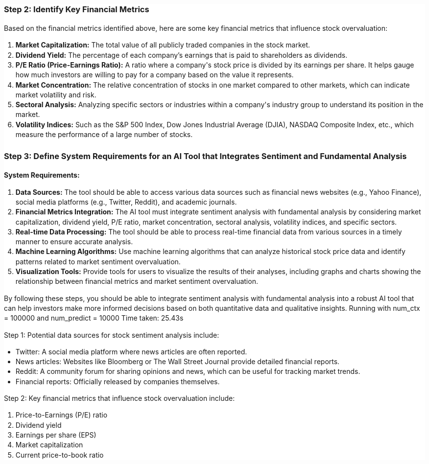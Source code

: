 ### Step 2: Identify Key Financial Metrics

Based on the financial metrics identified above, here are some key financial metrics that influence stock overvaluation:

1. **Market Capitalization:** The total value of all publicly traded companies in the stock market.
2. **Dividend Yield:** The percentage of each company’s earnings that is paid to shareholders as dividends.
3. **P/E Ratio (Price-Earnings Ratio):** A ratio where a company's stock price is divided by its earnings per share. It helps gauge how much investors are willing to pay for a company based on the value it represents.
4. **Market Concentration:** The relative concentration of stocks in one market compared to other markets, which can indicate market volatility and risk.
5. **Sectoral Analysis:** Analyzing specific sectors or industries within a company's industry group to understand its position in the market.
6. **Volatility Indices:** Such as the S&P 500 Index, Dow Jones Industrial Average (DJIA), NASDAQ Composite Index, etc., which measure the performance of a large number of stocks.

### Step 3: Define System Requirements for an AI Tool that Integrates Sentiment and Fundamental Analysis

**System Requirements:**

1. **Data Sources:** The tool should be able to access various data sources such as financial news websites (e.g., Yahoo Finance), social media platforms (e.g., Twitter, Reddit), and academic journals.
2. **Financial Metrics Integration:** The AI tool must integrate sentiment analysis with fundamental analysis by considering market capitalization, dividend yield, P/E ratio, market concentration, sectoral analysis, volatility indices, and specific sectors.
3. **Real-time Data Processing:** The tool should be able to process real-time financial data from various sources in a timely manner to ensure accurate analysis.
4. **Machine Learning Algorithms:** Use machine learning algorithms that can analyze historical stock price data and identify patterns related to market sentiment overvaluation.
5. **Visualization Tools:** Provide tools for users to visualize the results of their analyses, including graphs and charts showing the relationship between financial metrics and market sentiment overvaluation.

By following these steps, you should be able to integrate sentiment analysis with fundamental analysis into a robust AI tool that can help investors make more informed decisions based on both quantitative data and qualitative insights.
Running with num_ctx = 100000 and num_predict = 10000
Time taken: 25.43s


Step 1: Potential data sources for stock sentiment analysis include:
- Twitter: A social media platform where news articles are often reported.
- News articles: Websites like Bloomberg or The Wall Street Journal provide detailed financial reports.
- Reddit: A community forum for sharing opinions and news, which can be useful for tracking market trends.
- Financial reports: Officially released by companies themselves.

Step 2: Key financial metrics that influence stock overvaluation include:
1. Price-to-Earnings (P/E) ratio
2. Dividend yield
3. Earnings per share (EPS)
4. Market capitalization
5. Current price-to-book ratio
